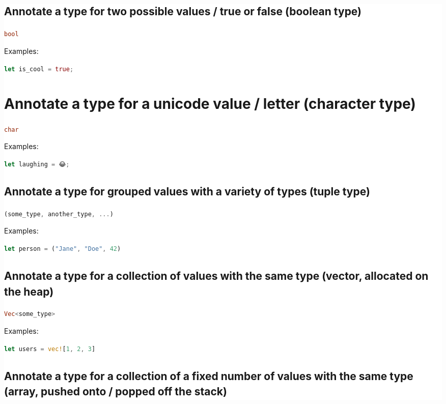 ## Annotate a type for two possible values / true or false (boolean type)

```rust
bool
```

Examples:

```rust
let is_cool = true;
```

# Annotate a type for a unicode value / letter (character type)

```rust
char
```

Examples:

```rust
let laughing = 😂;
```

## Annotate a type for grouped values with a variety of types (tuple type)

```rust
(some_type, another_type, ...)
```

Examples:

```rust
let person = ("Jane", "Doe", 42)
```

## Annotate a type for a collection of values with the same type (vector, allocated on the heap)

```rust
Vec<some_type>
```

Examples:

```rust
let users = vec![1, 2, 3]
```

## Annotate a type for a collection of a fixed number of values with the same type (array, pushed onto / popped off the stack)
